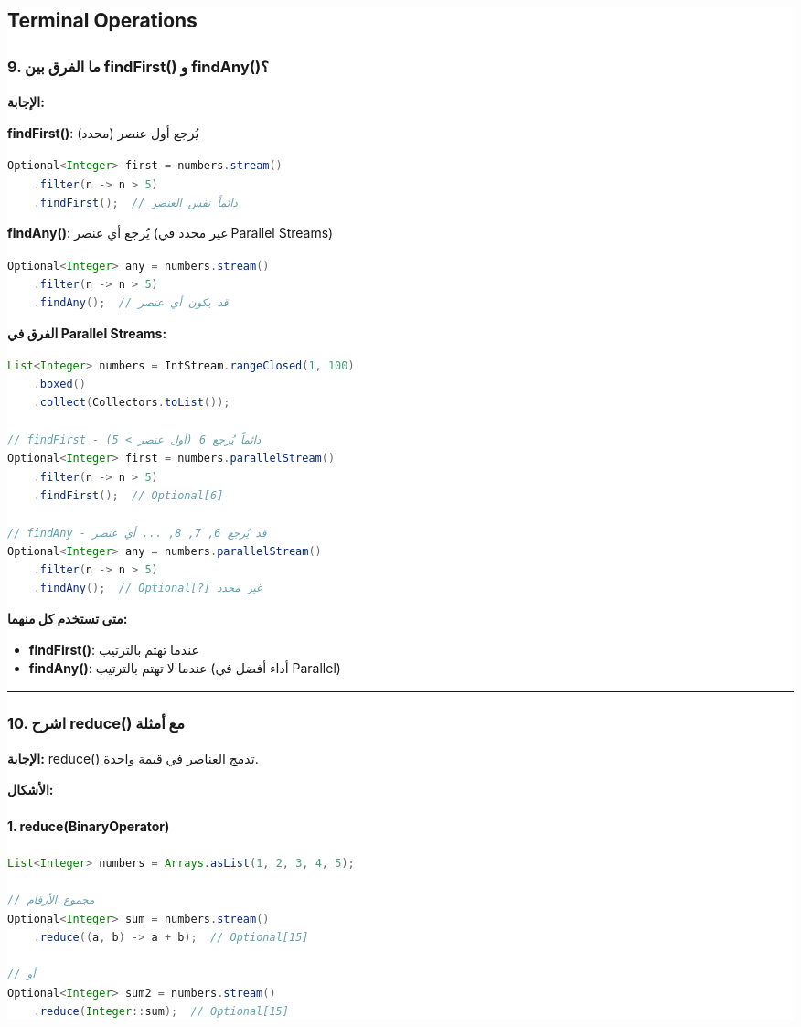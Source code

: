 
## Terminal Operations

### 9. ما الفرق بين findFirst() و findAny()؟

**الإجابة:**

**findFirst()**: يُرجع أول عنصر (محدد)
```java
Optional<Integer> first = numbers.stream()
    .filter(n -> n > 5)
    .findFirst();  // دائماً نفس العنصر
```

**findAny()**: يُرجع أي عنصر (غير محدد في Parallel Streams)
```java
Optional<Integer> any = numbers.stream()
    .filter(n -> n > 5)
    .findAny();  // قد يكون أي عنصر
```

**الفرق في Parallel Streams:**
```java
List<Integer> numbers = IntStream.rangeClosed(1, 100)
    .boxed()
    .collect(Collectors.toList());

// findFirst - دائماً يُرجع 6 (أول عنصر > 5)
Optional<Integer> first = numbers.parallelStream()
    .filter(n -> n > 5)
    .findFirst();  // Optional[6]

// findAny - قد يُرجع 6, 7, 8, ... أي عنصر
Optional<Integer> any = numbers.parallelStream()
    .filter(n -> n > 5)
    .findAny();  // Optional[?] غير محدد
```

**متى تستخدم كل منهما:**
- **findFirst()**: عندما تهتم بالترتيب
- **findAny()**: عندما لا تهتم بالترتيب (أداء أفضل في Parallel)

---

### 10. اشرح reduce() مع أمثلة

**الإجابة:**
reduce() تدمج العناصر في قيمة واحدة.

**الأشكال:**

#### 1. reduce(BinaryOperator)
```java
List<Integer> numbers = Arrays.asList(1, 2, 3, 4, 5);

// مجموع الأرقام
Optional<Integer> sum = numbers.stream()
    .reduce((a, b) -> a + b);  // Optional[15]

// أو
Optional<Integer> sum2 = numbers.stream()
    .reduce(Integer::sum);  // Optional[15]
```
